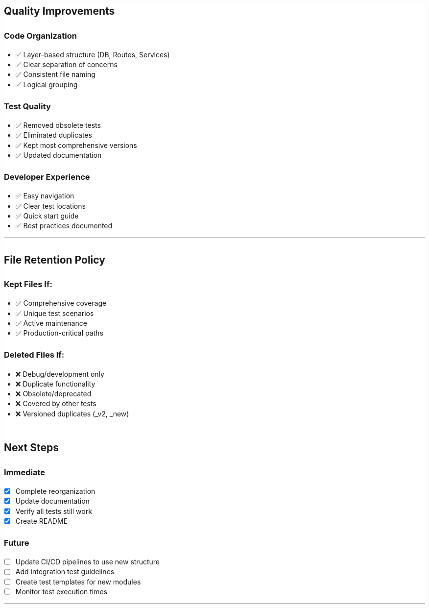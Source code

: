 
## Quality Improvements

### Code Organization
- ✅ Layer-based structure (DB, Routes, Services)
- ✅ Clear separation of concerns
- ✅ Consistent file naming
- ✅ Logical grouping

### Test Quality
- ✅ Removed obsolete tests
- ✅ Eliminated duplicates
- ✅ Kept most comprehensive versions
- ✅ Updated documentation

### Developer Experience
- ✅ Easy navigation
- ✅ Clear test locations
- ✅ Quick start guide
- ✅ Best practices documented

---

## File Retention Policy

### Kept Files If:
- ✅ Comprehensive coverage
- ✅ Unique test scenarios
- ✅ Active maintenance
- ✅ Production-critical paths

### Deleted Files If:
- ❌ Debug/development only
- ❌ Duplicate functionality
- ❌ Obsolete/deprecated
- ❌ Covered by other tests
- ❌ Versioned duplicates (_v2, _new)

---

## Next Steps

### Immediate
- [x] Complete reorganization
- [x] Update documentation
- [x] Verify all tests still work
- [x] Create README

### Future
- [ ] Update CI/CD pipelines to use new structure
- [ ] Add integration test guidelines
- [ ] Create test templates for new modules
- [ ] Monitor test execution times

---